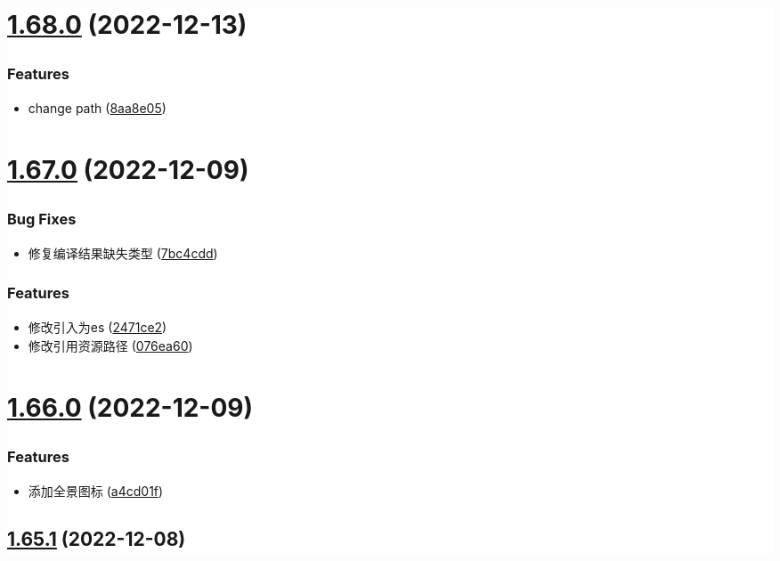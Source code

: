 



# [1.68.0](https://github.com/sensoro-design/sensoro-design-icons/compare/@sensoro-design/icons@1.67.0...@sensoro-design/icons@1.68.0) (2022-12-13)


### Features

* change path ([8aa8e05](https://github.com/sensoro-design/sensoro-design-icons/commit/8aa8e0587c7d3c94cc5eef6d806d26032eae3bba))





# [1.67.0](https://github.com/sensoro-design/sensoro-design-icons/compare/@sensoro-design/icons@1.66.0...@sensoro-design/icons@1.67.0) (2022-12-09)


### Bug Fixes

* 修复编译结果缺失类型 ([7bc4cdd](https://github.com/sensoro-design/sensoro-design-icons/commit/7bc4cddaa100debde57c0ce57112282306a1cbe9))


### Features

* 修改引入为es ([2471ce2](https://github.com/sensoro-design/sensoro-design-icons/commit/2471ce2a0dda140cbddeccf0cec127b12d6aa46a))
* 修改引用资源路径 ([076ea60](https://github.com/sensoro-design/sensoro-design-icons/commit/076ea6050606c2a9a937daa667a08bcdc1720c48))





# [1.66.0](https://github.com/sensoro-design/sensoro-design-icons/compare/@sensoro-design/icons@1.65.1...@sensoro-design/icons@1.66.0) (2022-12-09)


### Features

* 添加全景图标 ([a4cd01f](https://github.com/sensoro-design/sensoro-design-icons/commit/a4cd01fca0df9901e4624ef6a160b65f3de412f4))





## [1.65.1](https://github.com/sensoro-design/sensoro-design-icons/compare/@sensoro-design/icons@1.65.0...@sensoro-design/icons@1.65.1) (2022-12-08)
